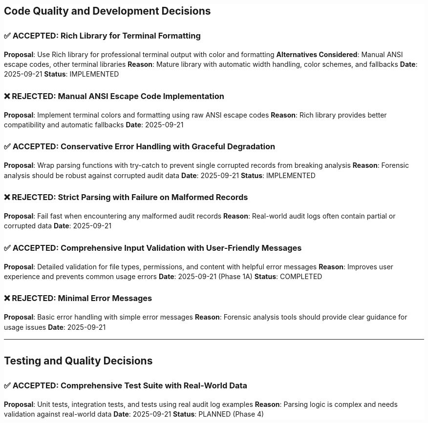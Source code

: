 
## Code Quality and Development Decisions

### ✅ ACCEPTED: Rich Library for Terminal Formatting
**Proposal**: Use Rich library for professional terminal output with color and formatting
**Alternatives Considered**: Manual ANSI escape codes, other terminal libraries
**Reason**: Mature library with automatic width handling, color schemes, and fallbacks
**Date**: 2025-09-21
**Status**: IMPLEMENTED

### ❌ REJECTED: Manual ANSI Escape Code Implementation
**Proposal**: Implement terminal colors and formatting using raw ANSI escape codes
**Reason**: Rich library provides better compatibility and automatic fallbacks
**Date**: 2025-09-21

### ✅ ACCEPTED: Conservative Error Handling with Graceful Degradation
**Proposal**: Wrap parsing functions with try-catch to prevent single corrupted records from breaking analysis
**Reason**: Forensic analysis should be robust against corrupted audit data
**Date**: 2025-09-21
**Status**: IMPLEMENTED

### ❌ REJECTED: Strict Parsing with Failure on Malformed Records
**Proposal**: Fail fast when encountering any malformed audit records
**Reason**: Real-world audit logs often contain partial or corrupted data
**Date**: 2025-09-21

### ✅ ACCEPTED: Comprehensive Input Validation with User-Friendly Messages
**Proposal**: Detailed validation for file types, permissions, and content with helpful error messages
**Reason**: Improves user experience and prevents common usage errors
**Date**: 2025-09-21 (Phase 1A)
**Status**: COMPLETED

### ❌ REJECTED: Minimal Error Messages
**Proposal**: Basic error handling with simple error messages
**Reason**: Forensic analysis tools should provide clear guidance for usage issues
**Date**: 2025-09-21

---

## Testing and Quality Decisions

### ✅ ACCEPTED: Comprehensive Test Suite with Real-World Data
**Proposal**: Unit tests, integration tests, and tests using real audit log examples
**Reason**: Parsing logic is complex and needs validation against real-world data
**Date**: 2025-09-21
**Status**: PLANNED (Phase 4)
